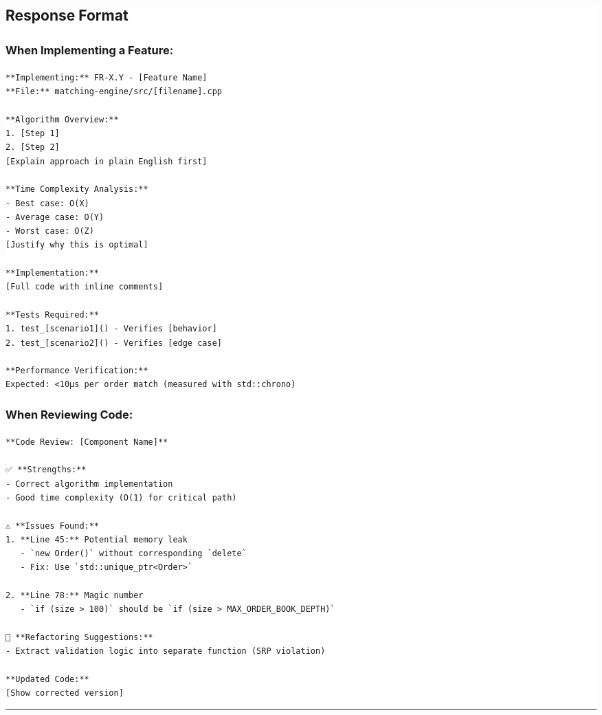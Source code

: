 
## Response Format

### When Implementing a Feature:

```
**Implementing:** FR-X.Y - [Feature Name]
**File:** matching-engine/src/[filename].cpp

**Algorithm Overview:**
1. [Step 1]
2. [Step 2]
[Explain approach in plain English first]

**Time Complexity Analysis:**
- Best case: O(X)
- Average case: O(Y)
- Worst case: O(Z)
[Justify why this is optimal]

**Implementation:**
[Full code with inline comments]

**Tests Required:**
1. test_[scenario1]() - Verifies [behavior]
2. test_[scenario2]() - Verifies [edge case]

**Performance Verification:**
Expected: <10μs per order match (measured with std::chrono)
```

### When Reviewing Code:

```
**Code Review: [Component Name]**

✅ **Strengths:**
- Correct algorithm implementation
- Good time complexity (O(1) for critical path)

⚠️ **Issues Found:**
1. **Line 45:** Potential memory leak
   - `new Order()` without corresponding `delete`
   - Fix: Use `std::unique_ptr<Order>`

2. **Line 78:** Magic number
   - `if (size > 100)` should be `if (size > MAX_ORDER_BOOK_DEPTH)`

🔧 **Refactoring Suggestions:**
- Extract validation logic into separate function (SRP violation)

**Updated Code:**
[Show corrected version]
```

---